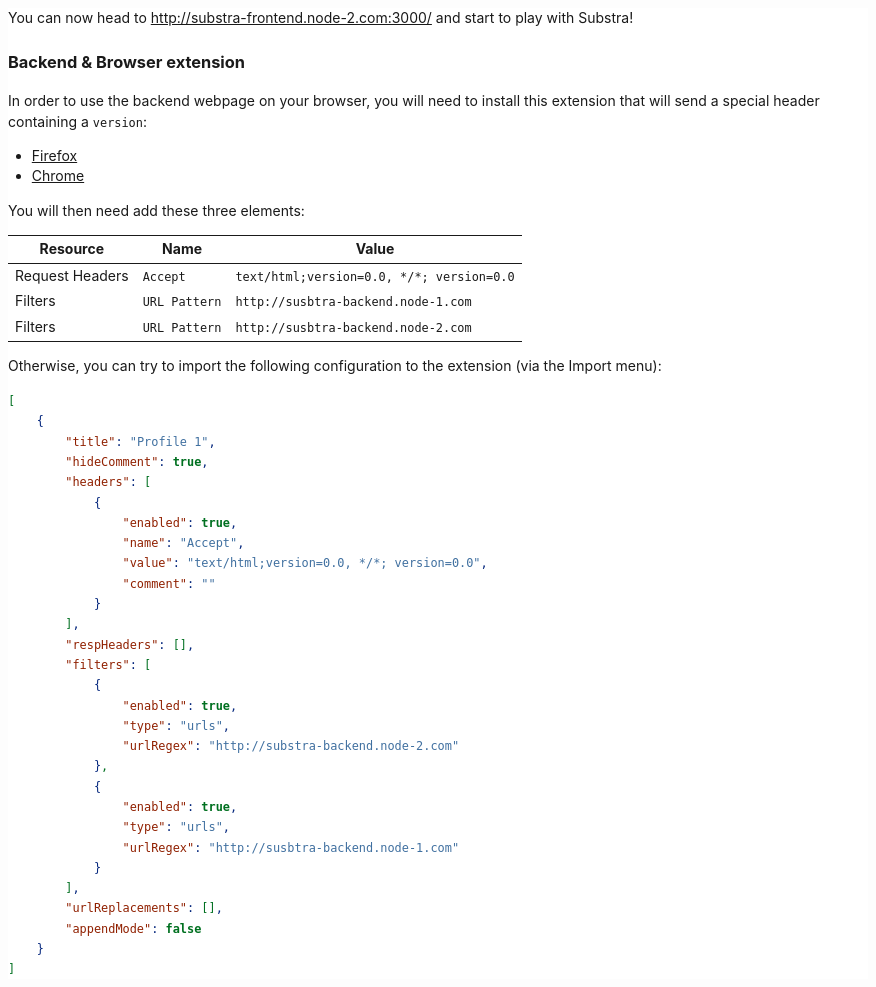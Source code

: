 You can now head to <http://substra-frontend.node-2.com:3000/> and start to play with Substra!

### Backend & Browser extension

In order to use the backend webpage on your browser, you will need to install this extension that will send a special header containing a `version`:

- [Firefox](https://addons.mozilla.org/en-US/firefox/addon/modheader-firefox/)
- [Chrome](https://chrome.google.com/webstore/detail/modheader/idgpnmonknjnojddfkpgkljpfnnfcklj)

You will then need add these three elements:

| Resource | Name | Value |
| -------- | ---- | ----- |
| Request Headers | `Accept` | `text/html;version=0.0, */*; version=0.0` |
| Filters | `URL Pattern` | `http://susbtra-backend.node-1.com` |
| Filters | `URL Pattern` | `http://susbtra-backend.node-2.com` |

Otherwise, you can try to import the following configuration to the extension (via the Import menu):

```json
[
    {
        "title": "Profile 1",
        "hideComment": true,
        "headers": [
            {
                "enabled": true,
                "name": "Accept",
                "value": "text/html;version=0.0, */*; version=0.0",
                "comment": ""
            }
        ],
        "respHeaders": [],
        "filters": [
            {
                "enabled": true,
                "type": "urls",
                "urlRegex": "http://substra-backend.node-2.com"
            },
            {
                "enabled": true,
                "type": "urls",
                "urlRegex": "http://susbtra-backend.node-1.com"
            }
        ],
        "urlReplacements": [],
        "appendMode": false
    }
]
```
